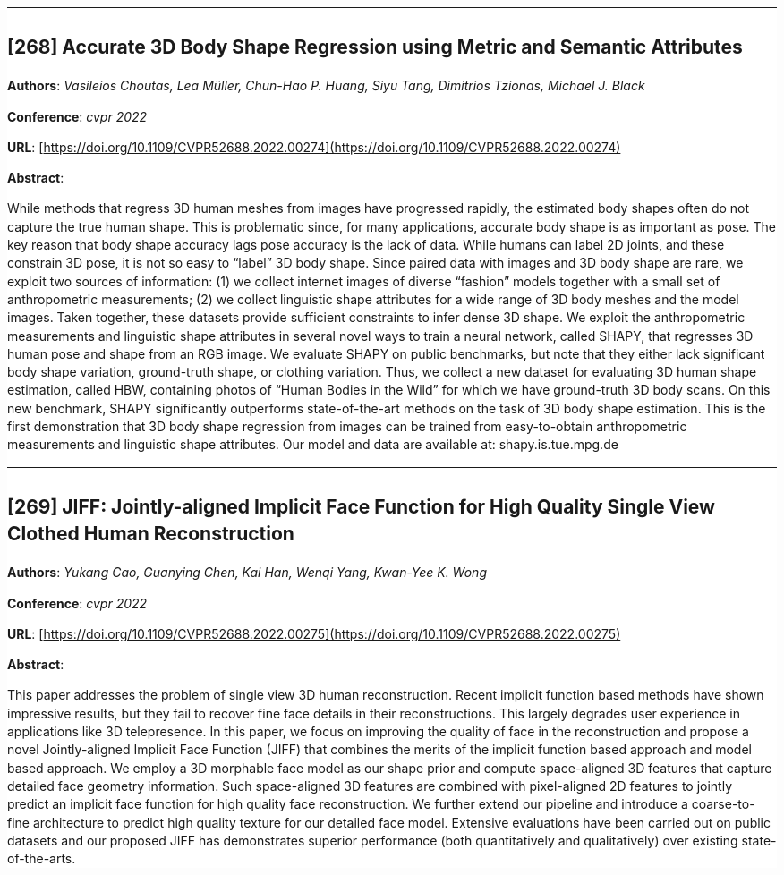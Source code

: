 ----

## [268] Accurate 3D Body Shape Regression using Metric and Semantic Attributes

**Authors**: *Vasileios Choutas, Lea Müller, Chun-Hao P. Huang, Siyu Tang, Dimitrios Tzionas, Michael J. Black*

**Conference**: *cvpr 2022*

**URL**: [https://doi.org/10.1109/CVPR52688.2022.00274](https://doi.org/10.1109/CVPR52688.2022.00274)

**Abstract**:

While methods that regress 3D human meshes from images have progressed rapidly, the estimated body shapes often do not capture the true human shape. This is problematic since, for many applications, accurate body shape is as important as pose. The key reason that body shape accuracy lags pose accuracy is the lack of data. While humans can label 2D joints, and these constrain 3D pose, it is not so easy to “label” 3D body shape. Since paired data with images and 3D body shape are rare, we exploit two sources of information: (1) we collect internet images of diverse “fashion” models together with a small set of anthropometric measurements; (2) we collect linguistic shape attributes for a wide range of 3D body meshes and the model images. Taken together, these datasets provide sufficient constraints to infer dense 3D shape. We exploit the anthropometric measurements and linguistic shape attributes in several novel ways to train a neural network, called SHAPY, that regresses 3D human pose and shape from an RGB image. We evaluate SHAPY on public benchmarks, but note that they either lack significant body shape variation, ground-truth shape, or clothing variation. Thus, we collect a new dataset for evaluating 3D human shape estimation, called HBW, containing photos of “Human Bodies in the Wild” for which we have ground-truth 3D body scans. On this new benchmark, SHAPY significantly outperforms state-of-the-art methods on the task of 3D body shape estimation. This is the first demonstration that 3D body shape regression from images can be trained from easy-to-obtain anthropometric measurements and linguistic shape attributes. Our model and data are available at: shapy.is.tue.mpg.de

----

## [269] JIFF: Jointly-aligned Implicit Face Function for High Quality Single View Clothed Human Reconstruction

**Authors**: *Yukang Cao, Guanying Chen, Kai Han, Wenqi Yang, Kwan-Yee K. Wong*

**Conference**: *cvpr 2022*

**URL**: [https://doi.org/10.1109/CVPR52688.2022.00275](https://doi.org/10.1109/CVPR52688.2022.00275)

**Abstract**:

This paper addresses the problem of single view 3D human reconstruction. Recent implicit function based methods have shown impressive results, but they fail to recover fine face details in their reconstructions. This largely degrades user experience in applications like 3D telepresence. In this paper, we focus on improving the quality of face in the reconstruction and propose a novel Jointly-aligned Implicit Face Function (JIFF) that combines the merits of the implicit function based approach and model based approach. We employ a 3D morphable face model as our shape prior and compute space-aligned 3D features that capture detailed face geometry information. Such space-aligned 3D features are combined with pixel-aligned 2D features to jointly predict an implicit face function for high quality face reconstruction. We further extend our pipeline and introduce a coarse-to-fine architecture to predict high quality texture for our detailed face model. Extensive evaluations have been carried out on public datasets and our proposed JIFF has demonstrates superior performance (both quantitatively and qualitatively) over existing state-of-the-arts.
